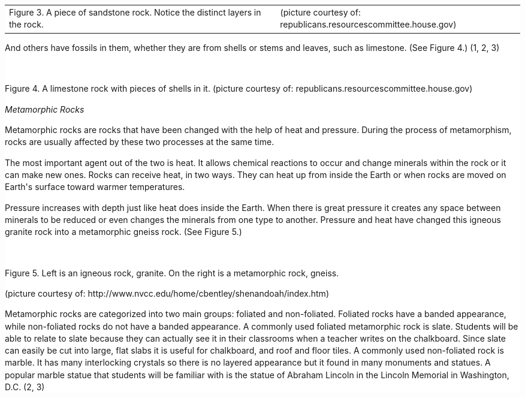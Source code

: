 <table border="0">
  <tr>
   <td>
    Figure 3. A piece of sandstone rock. Notice the distinct layers in the rock.
   </td>
   <td>
    (picture courtesy of: republicans.resourcescommittee.house.gov)
   </td>
  </tr>
 </table>
 <p>
  And others have fossils in them, whether they are from shells or stems and leaves, such as limestone. (See Figure 4.) (1, 2, 3)
 </p>
<p>
  <img alt="" src="../../../images/2009/3/09.03.08.04.jpg"/>
 </p>
<p>
  Figure 4. A limestone rock with pieces of shells in it.                                                               (picture courtesy of: republicans.resourcescommittee.house.gov)
 </p>

<p>
  <i>
   Metamorphic Rocks
  </i>
 </p>
<p>
  Metamorphic rocks are rocks that have been changed with the help of heat and pressure. During the process of metamorphism, rocks are usually affected by these two processes at the same time.
 </p>
<p>
  The most important agent out of the two is heat. It allows chemical reactions to occur and change minerals within the rock or it can make new ones. Rocks can receive heat, in two ways. They can heat up from inside the Earth or when rocks are moved on Earth's surface toward warmer temperatures.
 </p>
<p>
  Pressure increases with depth just like heat does inside the Earth. When there is great pressure it creates any space between minerals to be reduced or even changes the minerals from one type to another. Pressure and heat have changed this igneous granite rock into a metamorphic gneiss rock. (See Figure 5.)
 </p>
<p>
  <img alt="" src="../../../images/2009/3/09.03.08.05.jpg"/>
 </p>
<p>
  Figure 5. Left is an igneous rock, granite. On the right is a metamorphic rock, gneiss.
 </p>
 <p>
  (picture courtesy of: http://www.nvcc.edu/home/cbentley/shenandoah/index.htm)
 </p>
<p>
  Metamorphic rocks are categorized into two main groups: foliated and non-foliated. Foliated rocks have a banded appearance, while non-foliated rocks do not have a banded appearance. A commonly used foliated metamorphic rock is slate. Students will be able to relate to slate because they can actually see it in their classrooms when a teacher writes on the chalkboard. Since slate can easily be cut into large, flat slabs it is useful for chalkboard, and roof and floor tiles. A commonly used non-foliated rock is marble. It has many interlocking crystals so there is no layered appearance but it found in many monuments and statues. A popular marble statue that students will be familiar with is the statue of Abraham Lincoln in the Lincoln Memorial in Washington, D.C. (2, 3)
 </p>
